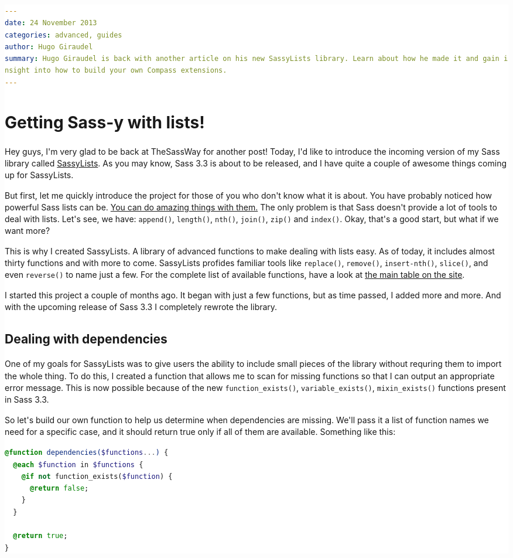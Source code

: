 ```yaml
---
date: 24 November 2013
categories: advanced, guides
author: Hugo Giraudel
summary: Hugo Giraudel is back with another article on his new SassyLists library. Learn about how he made it and gain insight into how to build your own Compass extensions.
---
```


# Getting Sass-y with lists!


Hey guys, I'm very glad to be back at TheSassWay for another post! Today, I'd like to introduce the incoming version of my Sass library called [SassyLists](http://sassylists.com). As you may know, Sass 3.3 is about to be released, and I have quite a couple of awesome things coming up for SassyLists.

But first, let me quickly introduce the project for those of you who don't know what it is about. You have probably noticed how powerful Sass lists can be. [You can do amazing things with them.](http://hugogiraudel.com/2013/07/15/understanding-sass-lists/) The only problem is that Sass doesn't provide a lot of tools to deal with lists. Let's see, we have: `append()`, `length()`, `nth()`, `join()`, `zip()` and `index()`. Okay, that's a good start, but what if we want more?

This is why I created SassyLists. A library of advanced functions to make dealing with lists easy. As of today, it includes almost thirty functions and with more to come. SassyLists profides familiar tools like `replace()`, `remove()`, `insert-nth()`, `slice()`, and even `reverse()` to name just a few. For the complete list of available functions, have a look at [the main table on the site](http://sassylists.com/).

I started this project a couple of months ago. It began with just a few functions, but as time passed, I added more and more. And with the upcoming release of Sass 3.3 I completely rewrote the library.


## Dealing with dependencies

One of my goals for SassyLists was to give users the ability to include small pieces of the library without requring them to import the whole thing. To do this, I created a function that allows me to scan for missing functions so that I can output an appropriate error message. This is now possible because of the new `function_exists()`, `variable_exists()`, `mixin_exists()` functions present in Sass 3.3.

So let's build our own function to help us determine when dependencies are missing. We'll pass it a list of function names we need for a specific case, and it should return true only if all of them are available. Something like this:

``` sass
@function dependencies($functions...) {
  @each $function in $functions {
    @if not function_exists($function) {
      @return false;
    }
  }

  @return true;
}
```
